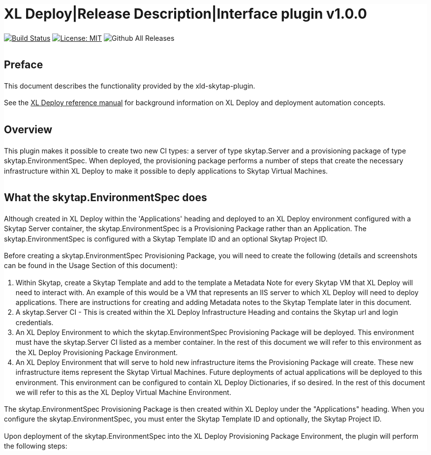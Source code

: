 # XL Deploy|Release Description|Interface plugin v1.0.0

[![Build Status][xld-skytap-plugin-travis-image]][xld-skytap-plugin-travis-url]
[![License: MIT][xld-skytap-plugin-license-image]][xld-skytap-plugin-license-url]
![Github All Releases][xld-skytap-plugin-downloads-image]

[xld-skytap-plugin-travis-image]: https://travis-ci.org/xebialabs-community/xld-skytap-plugin.svg?branch=master
[xld-skytap-plugin-travis-url]: https://travis-ci.org/xebialabs-community/xld-skytap-plugin
[xld-skytap-plugin-license-image]: https://img.shields.io/badge/License-MIT-yellow.svg
[xld-skytap-plugin-license-url]: https://opensource.org/licenses/MIT
[xld-skytap-plugin-downloads-image]: https://img.shields.io/github/downloads/xebialabs-community/xld-skytap-plugin/total.svg

## Preface

This document describes the functionality provided by the xld-skytap-plugin.

See the [XL Deploy reference manual](https://docs.xebialabs.com/xl-deploy) for background information on XL Deploy and deployment automation concepts.

## Overview
This plugin makes it possible to create two new CI types: a server of type skytap.Server and a provisioning package of type skytap.EnvironmentSpec. When deployed, the provisioning package performs a number of steps that create the necessary infrastructure within XL Deploy to make it possible to deply applications to Skytap Virtual Machines.

## What the skytap.EnvironmentSpec does
Although created in XL Deploy within the 'Applications' heading and deployed to an XL Deploy environment configured with a Skytap Server container, the skytap.EnvironmentSpec is a Provisioning Package rather than an Application. The skytap.EnvironmentSpec is configured with a Skytap Template ID and an optional Skytap Project ID.

Before creating a skytap.EnvironmentSpec Provisioning Package, you will need to create the following (details and screenshots can be found in the Usage Section of this document):

1. Within Skytap, create a Skytap Template and add to the template a Metadata Note for every Skytap VM that XL Deploy will need to interact with. An example of this would be a VM that represents an IIS server to which XL Deploy will need to deploy applications. There are instructions for creating and adding Metadata notes to the Skytap Template later in this document.
2. A skytap.Server CI - This is created within the XL Deploy Infrastructure Heading and contains the Skytap url and login credentials.
3. An XL Deploy Environment to which the skytap.EnvironmentSpec Provisioning Package will be deployed. This environment must have the skytap.Server CI listed as a member container. In the rest of this document we will refer to this environment as the XL Deploy Provisioning Package Environment.
4. An XL Deploy Environment that will serve to hold new infrastructure items the Provisioning Package will create. These new infrastructure items represent the Skytap Virtual Machines. Future deployments of actual applications will be deployed to this environment. This environment can be configured to contain XL Deploy Dictionaries, if so desired. In the rest of this document we will refer to this as the XL Deploy Virtual Machine Environment.

The skytap.EnvironmentSpec Provisioning Package is then created within XL Deploy under the "Applications" heading. When you configure the skytap.EnvironmentSpec, you must enter the Skytap Template ID and optionally, the Skytap Project ID.

Upon deployment of the skytap.EnvironmentSpec into the XL Deploy Provisioning Package Environment, the plugin will perform the following steps:
